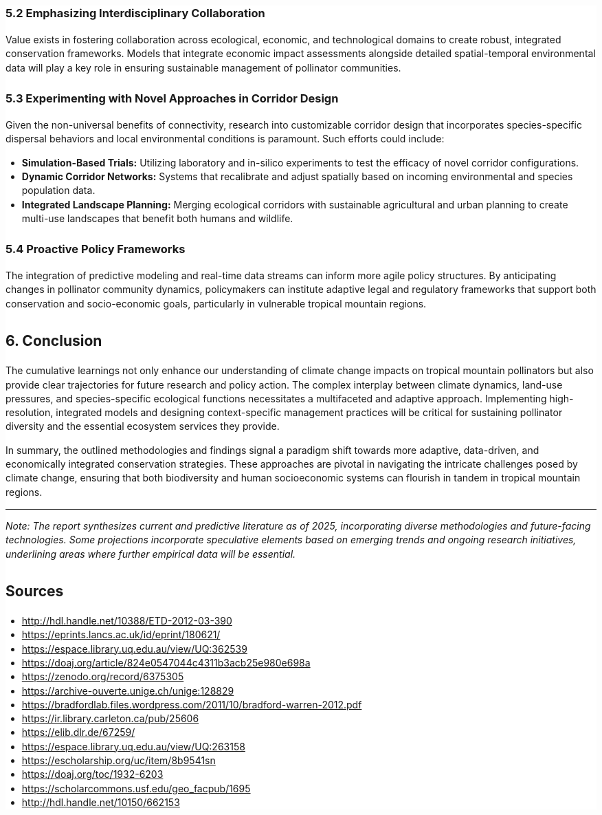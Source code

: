### 5.2 Emphasizing Interdisciplinary Collaboration

Value exists in fostering collaboration across ecological, economic, and technological domains to create robust, integrated conservation frameworks. Models that integrate economic impact assessments alongside detailed spatial-temporal environmental data will play a key role in ensuring sustainable management of pollinator communities.

### 5.3 Experimenting with Novel Approaches in Corridor Design

Given the non-universal benefits of connectivity, research into customizable corridor design that incorporates species-specific dispersal behaviors and local environmental conditions is paramount. Such efforts could include:

- **Simulation-Based Trials:** Utilizing laboratory and in-silico experiments to test the efficacy of novel corridor configurations.
- **Dynamic Corridor Networks:** Systems that recalibrate and adjust spatially based on incoming environmental and species population data.
- **Integrated Landscape Planning:** Merging ecological corridors with sustainable agricultural and urban planning to create multi-use landscapes that benefit both humans and wildlife.

### 5.4 Proactive Policy Frameworks

The integration of predictive modeling and real-time data streams can inform more agile policy structures. By anticipating changes in pollinator community dynamics, policymakers can institute adaptive legal and regulatory frameworks that support both conservation and socio-economic goals, particularly in vulnerable tropical mountain regions.

## 6. Conclusion

The cumulative learnings not only enhance our understanding of climate change impacts on tropical mountain pollinators but also provide clear trajectories for future research and policy action. The complex interplay between climate dynamics, land-use pressures, and species-specific ecological functions necessitates a multifaceted and adaptive approach. Implementing high-resolution, integrated models and designing context-specific management practices will be critical for sustaining pollinator diversity and the essential ecosystem services they provide.

In summary, the outlined methodologies and findings signal a paradigm shift towards more adaptive, data-driven, and economically integrated conservation strategies. These approaches are pivotal in navigating the intricate challenges posed by climate change, ensuring that both biodiversity and human socioeconomic systems can flourish in tandem in tropical mountain regions.

---

*Note: The report synthesizes current and predictive literature as of 2025, incorporating diverse methodologies and future-facing technologies. Some projections incorporate speculative elements based on emerging trends and ongoing research initiatives, underlining areas where further empirical data will be essential.*

## Sources

- http://hdl.handle.net/10388/ETD-2012-03-390
- https://eprints.lancs.ac.uk/id/eprint/180621/
- https://espace.library.uq.edu.au/view/UQ:362539
- https://doaj.org/article/824e0547044c4311b3acb25e980e698a
- https://zenodo.org/record/6375305
- https://archive-ouverte.unige.ch/unige:128829
- https://bradfordlab.files.wordpress.com/2011/10/bradford-warren-2012.pdf
- https://ir.library.carleton.ca/pub/25606
- https://elib.dlr.de/67259/
- https://espace.library.uq.edu.au/view/UQ:263158
- https://escholarship.org/uc/item/8b9541sn
- https://doaj.org/toc/1932-6203
- https://scholarcommons.usf.edu/geo_facpub/1695
- http://hdl.handle.net/10150/662153